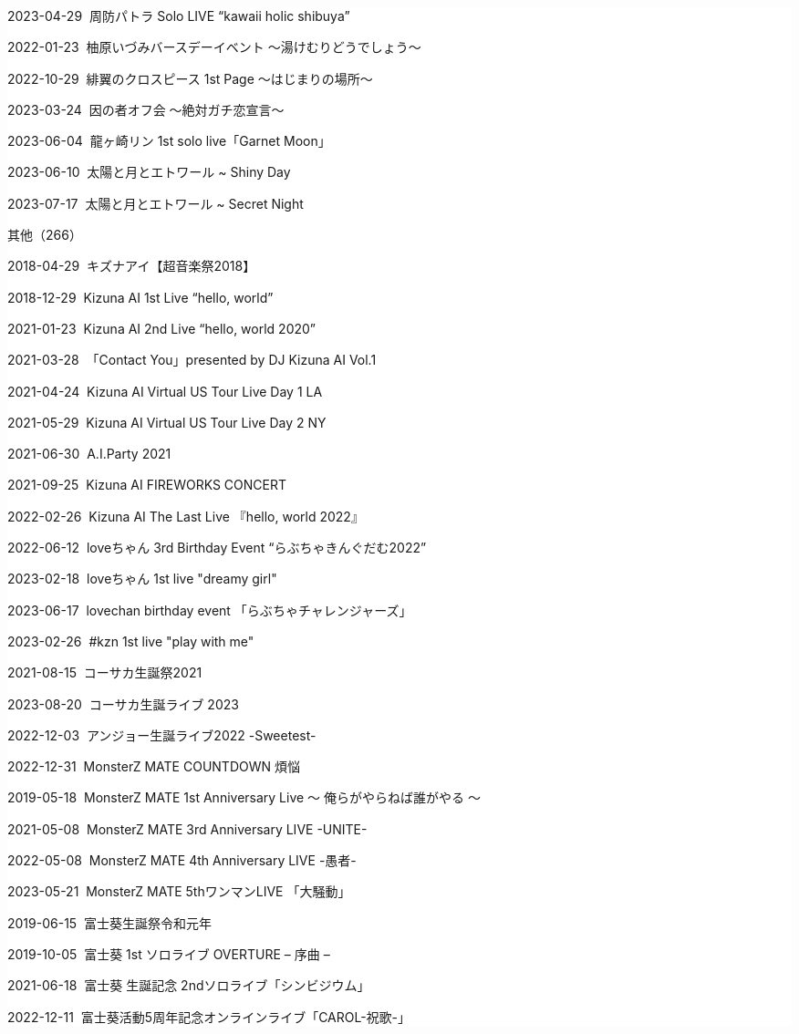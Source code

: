 2023-04-29  周防パトラ Solo LIVE “kawaii holic shibuya”

2022-01-23  柚原いづみバースデーイベント ～湯けむりどうでしょう～

2022-10-29  緋翼のクロスピース 1st Page ～はじまりの場所～

2023-03-24  因の者オフ会 ～絶対ガチ恋宣言～

2023-06-04  龍ヶ崎リン 1st solo live「Garnet Moon」

2023-06-10  太陽と月とエトワール ~ Shiny Day

2023-07-17  太陽と月とエトワール ~ Secret Night

其他（266）

2018-04-29  キズナアイ【超音楽祭2018】

2018-12-29  Kizuna AI 1st Live “hello, world”

2021-01-23  Kizuna AI 2nd Live “hello, world 2020”

2021-03-28  「Contact You」presented by DJ Kizuna AI Vol.1

2021-04-24  Kizuna AI Virtual US Tour Live Day 1 LA

2021-05-29  Kizuna AI Virtual US Tour Live Day 2 NY

2021-06-30  A.I.Party 2021

2021-09-25  Kizuna AI FIREWORKS CONCERT

2022-02-26  Kizuna AI The Last Live 『hello, world 2022』

2022-06-12  loveちゃん 3rd Birthday Event “らぶちゃきんぐだむ2022”

2023-02-18  loveちゃん 1st live "dreamy girl"

2023-06-17  lovechan birthday event 「らぶちゃチャレンジャーズ」

2023-02-26  #kzn 1st live "play with me"

2021-08-15  コーサカ生誕祭2021

2023-08-20  コーサカ生誕ライブ 2023

2022-12-03  アンジョー生誕ライブ2022 -Sweetest-

2022-12-31  MonsterZ MATE COUNTDOWN 煩悩

2019-05-18  MonsterZ MATE 1st Anniversary Live 〜 俺らがやらねば誰がやる 〜

2021-05-08  MonsterZ MATE 3rd Anniversary LIVE -UNITE-

2022-05-08  MonsterZ MATE 4th Anniversary LIVE -愚者-

2023-05-21  MonsterZ MATE 5thワンマンLIVE 「大騒動」

2019-06-15  富士葵生誕祭令和元年

2019-10-05  富士葵 1st ソロライブ OVERTURE – 序曲 – 

2021-06-18  富士葵 生誕記念 2ndソロライブ「シンビジウム」

2022-12-11  富士葵活動5周年記念オンラインライブ「CAROL-祝歌-」
